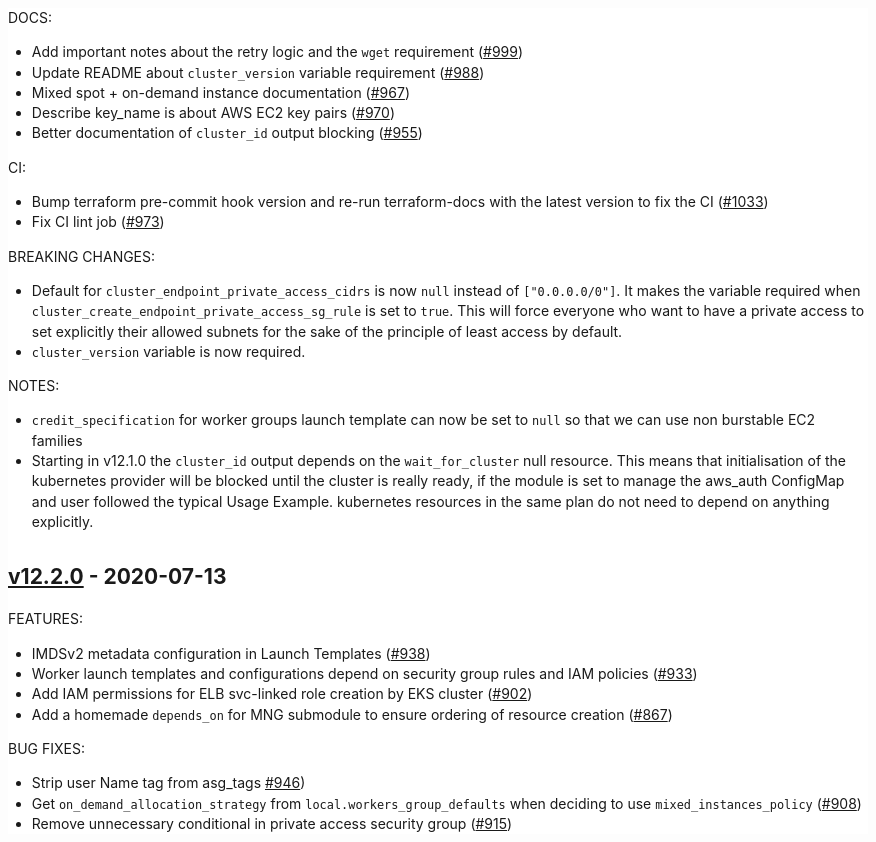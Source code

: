 DOCS:
- Add important notes about the retry logic and the `wget` requirement ([#999](https://github.com/terraform-aws-modules/terraform-aws-eks/issues/999))
- Update README about `cluster_version` variable requirement ([#988](https://github.com/terraform-aws-modules/terraform-aws-eks/issues/988))
- Mixed spot + on-demand instance documentation ([#967](https://github.com/terraform-aws-modules/terraform-aws-eks/issues/967))
- Describe key_name is about AWS EC2 key pairs ([#970](https://github.com/terraform-aws-modules/terraform-aws-eks/issues/970))
- Better documentation of `cluster_id` output blocking ([#955](https://github.com/terraform-aws-modules/terraform-aws-eks/issues/955))

CI:
- Bump terraform pre-commit hook version and re-run terraform-docs with the latest version to fix the CI ([#1033](https://github.com/terraform-aws-modules/terraform-aws-eks/issues/1033))
- Fix CI lint job ([#973](https://github.com/terraform-aws-modules/terraform-aws-eks/issues/973))

BREAKING CHANGES:
- Default for `cluster_endpoint_private_access_cidrs` is now `null` instead of `["0.0.0.0/0"]`. It makes the variable required when `cluster_create_endpoint_private_access_sg_rule` is set to `true`. This will force everyone who want to have a private access to set explicitly their allowed subnets for the sake of the principle of least access by default.
- `cluster_version` variable is now required.

NOTES:
- `credit_specification` for worker groups launch template can now be set to `null` so that we can use non burstable EC2 families
- Starting in v12.1.0 the `cluster_id` output depends on the
`wait_for_cluster` null resource. This means that initialisation of the
kubernetes provider will be blocked until the cluster is really ready,
if the module is set to manage the aws_auth ConfigMap and user followed
the typical Usage Example. kubernetes resources in the same plan do not
need to depend on anything explicitly.


<a name="v12.2.0"></a>
## [v12.2.0] - 2020-07-13
FEATURES:
- IMDSv2 metadata configuration in Launch Templates ([#938](https://github.com/terraform-aws-modules/terraform-aws-eks/issues/938))
- Worker launch templates and configurations depend on security group rules and IAM policies ([#933](https://github.com/terraform-aws-modules/terraform-aws-eks/issues/933))
- Add IAM permissions for ELB svc-linked role creation by EKS cluster ([#902](https://github.com/terraform-aws-modules/terraform-aws-eks/issues/902))
- Add a homemade `depends_on` for MNG submodule to ensure ordering of resource creation ([#867](https://github.com/terraform-aws-modules/terraform-aws-eks/issues/867))

BUG FIXES:
- Strip user Name tag from asg_tags [#946](https://github.com/terraform-aws-modules/terraform-aws-eks/issues/946))
- Get `on_demand_allocation_strategy` from `local.workers_group_defaults` when deciding to use `mixed_instances_policy` ([#908](https://github.com/terraform-aws-modules/terraform-aws-eks/issues/908))
- Remove unnecessary conditional in private access security group ([#915](https://github.com/terraform-aws-modules/terraform-aws-eks/issues/915))


[Unreleased]: https://github.com/terraform-aws-modules/terraform-aws-eks/compare/v17.11.0...HEAD
[v17.11.0]: https://github.com/terraform-aws-modules/terraform-aws-eks/compare/v17.10.0...v17.11.0
[v17.10.0]: https://github.com/terraform-aws-modules/terraform-aws-eks/compare/v17.9.0...v17.10.0
[v17.9.0]: https://github.com/terraform-aws-modules/terraform-aws-eks/compare/v17.8.0...v17.9.0
[v17.8.0]: https://github.com/terraform-aws-modules/terraform-aws-eks/compare/v17.7.0...v17.8.0
[v17.7.0]: https://github.com/terraform-aws-modules/terraform-aws-eks/compare/v17.6.0...v17.7.0
[v17.6.0]: https://github.com/terraform-aws-modules/terraform-aws-eks/compare/v17.5.0...v17.6.0
[v17.5.0]: https://github.com/terraform-aws-modules/terraform-aws-eks/compare/v17.4.0...v17.5.0
[v17.4.0]: https://github.com/terraform-aws-modules/terraform-aws-eks/compare/v17.3.0...v17.4.0
[v17.3.0]: https://github.com/terraform-aws-modules/terraform-aws-eks/compare/v17.2.0...v17.3.0
[v17.2.0]: https://github.com/terraform-aws-modules/terraform-aws-eks/compare/v17.1.0...v17.2.0
[v17.1.0]: https://github.com/terraform-aws-modules/terraform-aws-eks/compare/v17.0.3...v17.1.0
[v17.0.3]: https://github.com/terraform-aws-modules/terraform-aws-eks/compare/v17.0.2...v17.0.3
[v17.0.2]: https://github.com/terraform-aws-modules/terraform-aws-eks/compare/v17.0.1...v17.0.2
[v17.0.1]: https://github.com/terraform-aws-modules/terraform-aws-eks/compare/v17.0.0...v17.0.1
[v17.0.0]: https://github.com/terraform-aws-modules/terraform-aws-eks/compare/v16.2.0...v17.0.0
[v16.2.0]: https://github.com/terraform-aws-modules/terraform-aws-eks/compare/v16.1.0...v16.2.0
[v16.1.0]: https://github.com/terraform-aws-modules/terraform-aws-eks/compare/v16.0.1...v16.1.0
[v16.0.1]: https://github.com/terraform-aws-modules/terraform-aws-eks/compare/v16.0.0...v16.0.1
[v16.0.0]: https://github.com/terraform-aws-modules/terraform-aws-eks/compare/v15.2.0...v16.0.0
[v15.2.0]: https://github.com/terraform-aws-modules/terraform-aws-eks/compare/v15.1.0...v15.2.0
[v15.1.0]: https://github.com/terraform-aws-modules/terraform-aws-eks/compare/v15.0.0...v15.1.0
[v15.0.0]: https://github.com/terraform-aws-modules/terraform-aws-eks/compare/v14.0.0...v15.0.0
[v14.0.0]: https://github.com/terraform-aws-modules/terraform-aws-eks/compare/v13.2.1...v14.0.0
[v13.2.1]: https://github.com/terraform-aws-modules/terraform-aws-eks/compare/v13.2.0...v13.2.1
[v13.2.0]: https://github.com/terraform-aws-modules/terraform-aws-eks/compare/v13.1.0...v13.2.0
[v13.1.0]: https://github.com/terraform-aws-modules/terraform-aws-eks/compare/v13.0.0...v13.1.0
[v13.0.0]: https://github.com/terraform-aws-modules/terraform-aws-eks/compare/v12.2.0...v13.0.0
[v12.2.0]: https://github.com/terraform-aws-modules/terraform-aws-eks/compare/v12.1.0...v12.2.0
[v12.1.0]: https://github.com/terraform-aws-modules/terraform-aws-eks/compare/v12.0.0...v12.1.0
[v12.0.0]: https://github.com/terraform-aws-modules/terraform-aws-eks/compare/v11.1.0...v12.0.0
[v11.1.0]: https://github.com/terraform-aws-modules/terraform-aws-eks/compare/v11.0.0...v11.1.0
[v11.0.0]: https://github.com/terraform-aws-modules/terraform-aws-eks/compare/v10.0.0...v11.0.0